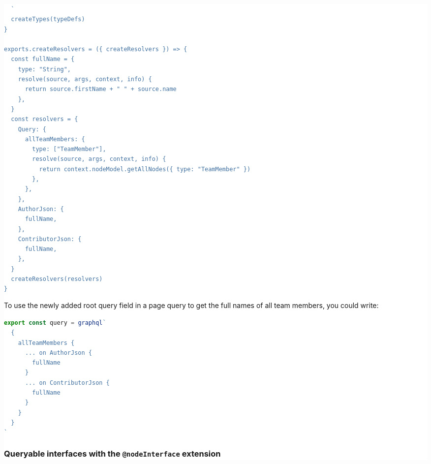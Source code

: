 ```js:title=gatsby-node.js
  `
  createTypes(typeDefs)
}

exports.createResolvers = ({ createResolvers }) => {
  const fullName = {
    type: "String",
    resolve(source, args, context, info) {
      return source.firstName + " " + source.name
    },
  }
  const resolvers = {
    Query: {
      allTeamMembers: {
        type: ["TeamMember"],
        resolve(source, args, context, info) {
          return context.nodeModel.getAllNodes({ type: "TeamMember" })
        },
      },
    },
    AuthorJson: {
      fullName,
    },
    ContributorJson: {
      fullName,
    },
  }
  createResolvers(resolvers)
}
```

To use the newly added root query field in a page query to get the full names of
all team members, you could write:

```js
export const query = graphql`
  {
    allTeamMembers {
      ... on AuthorJson {
        fullName
      }
      ... on ContributorJson {
        fullName
      }
    }
  }
`
```

### Queryable interfaces with the `@nodeInterface` extension
